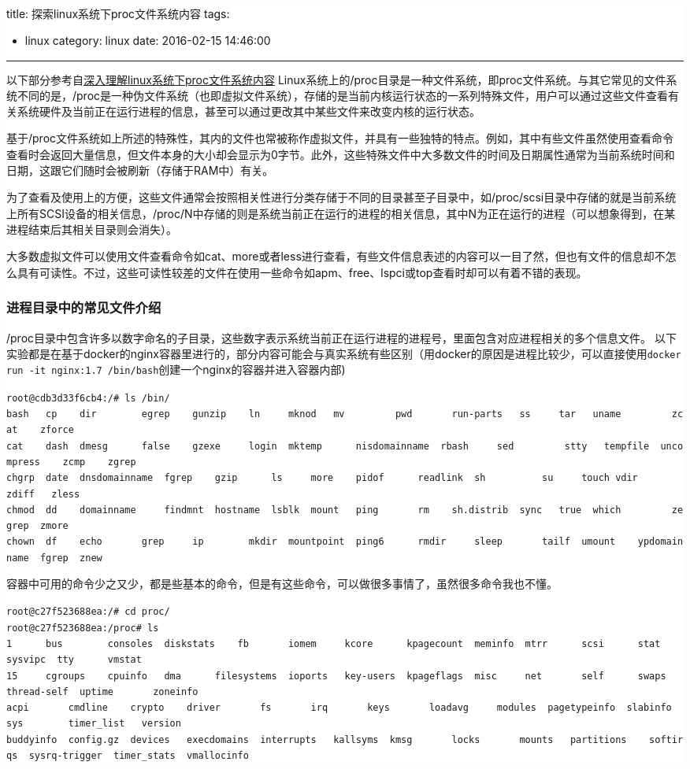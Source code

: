 title: 探索linux系统下proc文件系统内容
tags:
  - linux
category: linux
date: 2016-02-15 14:46:00

---
以下部分参考自[深入理解linux系统下proc文件系统内容](http://www.cnblogs.com/cute/archive/2011/04/20/2022280.html)
Linux系统上的/proc目录是一种文件系统，即proc文件系统。与其它常见的文件系统不同的是，/proc是一种伪文件系统（也即虚拟文件系统），存储的是当前内核运行状态的一系列特殊文件，用户可以通过这些文件查看有关系统硬件及当前正在运行进程的信息，甚至可以通过更改其中某些文件来改变内核的运行状态。 

基于/proc文件系统如上所述的特殊性，其内的文件也常被称作虚拟文件，并具有一些独特的特点。例如，其中有些文件虽然使用查看命令查看时会返回大量信息，但文件本身的大小却会显示为0字节。此外，这些特殊文件中大多数文件的时间及日期属性通常为当前系统时间和日期，这跟它们随时会被刷新（存储于RAM中）有关。 

为了查看及使用上的方便，这些文件通常会按照相关性进行分类存储于不同的目录甚至子目录中，如/proc/scsi目录中存储的就是当前系统上所有SCSI设备的相关信息，/proc/N中存储的则是系统当前正在运行的进程的相关信息，其中N为正在运行的进程（可以想象得到，在某进程结束后其相关目录则会消失）。 

大多数虚拟文件可以使用文件查看命令如cat、more或者less进行查看，有些文件信息表述的内容可以一目了然，但也有文件的信息却不怎么具有可读性。不过，这些可读性较差的文件在使用一些命令如apm、free、lspci或top查看时却可以有着不错的表现。 

### 进程目录中的常见文件介绍 

/proc目录中包含许多以数字命名的子目录，这些数字表示系统当前正在运行进程的进程号，里面包含对应进程相关的多个信息文件。
以下实验都是在基于docker的nginx容器里进行的，部分内容可能会与真实系统有些区别（用docker的原因是进程比较少，可以直接使用`docker run -it nginx:1.7 /bin/bash`创建一个nginx的容器并进入容器内部)

```
root@cdb3d33f6cb4:/# ls /bin/
bash   cp    dir	    egrep    gunzip    ln     mknod	  mv		 pwd	   run-parts   ss     tar	uname	      zcat    zforce
cat    dash  dmesg	    false    gzexe     login  mktemp	  nisdomainname  rbash	   sed	       stty   tempfile	uncompress    zcmp    zgrep
chgrp  date  dnsdomainname  fgrep    gzip      ls     more	  pidof		 readlink  sh	       su     touch	vdir	      zdiff   zless
chmod  dd    domainname     findmnt  hostname  lsblk  mount	  ping		 rm	   sh.distrib  sync   true	which	      zegrep  zmore
chown  df    echo	    grep     ip        mkdir  mountpoint  ping6		 rmdir	   sleep       tailf  umount	ypdomainname  fgrep  znew

```

容器中可用的命令少之又少，都是些基本的命令，但是有这些命令，可以做很多事情了，虽然很多命令我也不懂。

```
root@c27f523688ea:/# cd proc/
root@c27f523688ea:/proc# ls
1	   bus	      consoles	diskstats    fb		  iomem     kcore      kpagecount  meminfo  mtrr	  scsi	    stat	   sysvipc	tty	     vmstat
15	   cgroups    cpuinfo	dma	     filesystems  ioports   key-users  kpageflags  misc     net		  self	    swaps	   thread-self	uptime	     zoneinfo
acpi	   cmdline    crypto	driver	     fs		  irq	    keys       loadavg	   modules  pagetypeinfo  slabinfo  sys		   timer_list	version
buddyinfo  config.gz  devices	execdomains  interrupts   kallsyms  kmsg       locks	   mounts   partitions	  softirqs  sysrq-trigger  timer_stats	vmallocinfo
```

